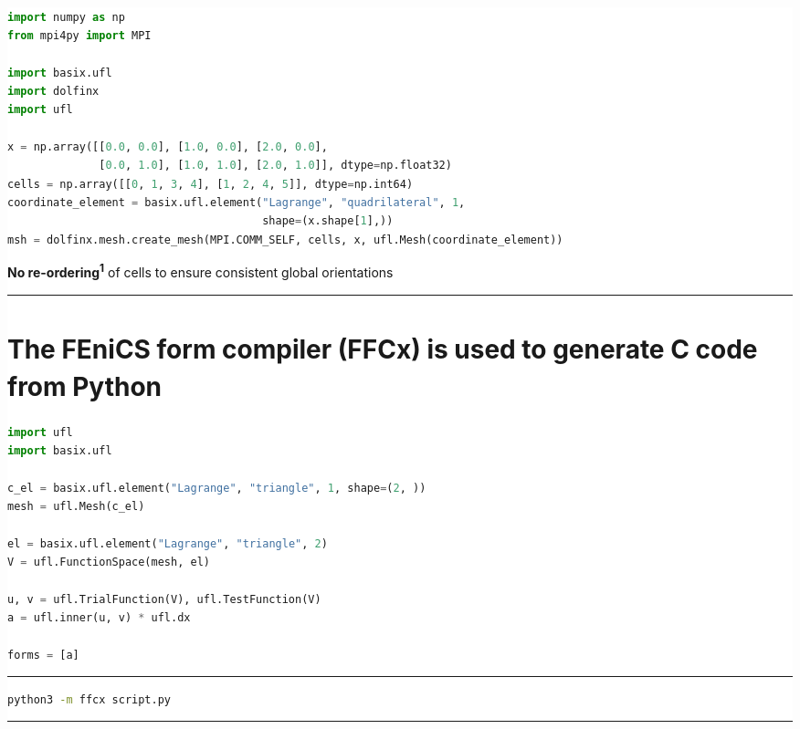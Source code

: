 ```python
import numpy as np
from mpi4py import MPI

import basix.ufl
import dolfinx
import ufl

x = np.array([[0.0, 0.0], [1.0, 0.0], [2.0, 0.0],
              [0.0, 1.0], [1.0, 1.0], [2.0, 1.0]], dtype=np.float32)
cells = np.array([[0, 1, 3, 4], [1, 2, 4, 5]], dtype=np.int64)
coordinate_element = basix.ufl.element("Lagrange", "quadrilateral", 1,
                                       shape=(x.shape[1],))
msh = dolfinx.mesh.create_mesh(MPI.COMM_SELF, cells, x, ufl.Mesh(coordinate_element))

```



**No re-ordering$^1$** of cells to ensure consistent global orientations

---

# The FEniCS form compiler (FFCx) is used to generate C code from Python




```python
import ufl
import basix.ufl

c_el = basix.ufl.element("Lagrange", "triangle", 1, shape=(2, ))
mesh = ufl.Mesh(c_el)

el = basix.ufl.element("Lagrange", "triangle", 2)
V = ufl.FunctionSpace(mesh, el)

u, v = ufl.TrialFunction(V), ufl.TestFunction(V)
a = ufl.inner(u, v) * ufl.dx

forms = [a]
```

---

```bash
python3 -m ffcx script.py
```

<center>
<iframe width="1000" height="550" src="S.pdf", title="Computational graph of a mass matrix"></iframe>
</center>

---